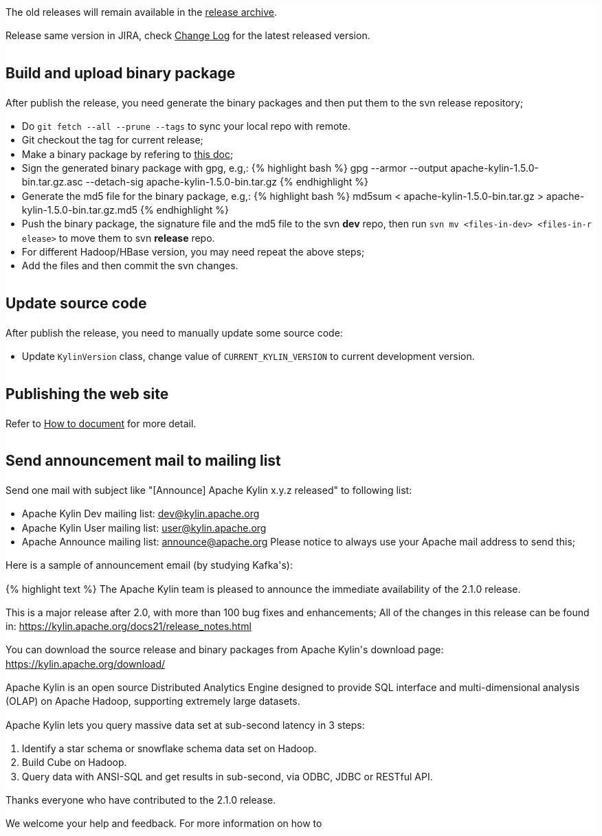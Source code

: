 The old releases will remain available in the
[release archive](http://archive.apache.org/dist/kylin/).

Release same version in JIRA, check [Change Log](https://issues.apache.org/jira/browse/KYLIN/?selectedTab=com.atlassian.jira.jira-projects-plugin:changelog-panel) for the latest released version.

## Build and upload binary package
After publish the release, you need generate the binary packages and then put them to the svn release repository;

* Do `git fetch --all --prune --tags` to sync your local repo with remote.
* Git checkout the tag for current release; 
* Make a binary package by refering to [this doc](howto_package.html);
* Sign the generated binary package with gpg, e.g,:
  {% highlight bash %}
  gpg --armor --output apache-kylin-1.5.0-bin.tar.gz.asc --detach-sig apache-kylin-1.5.0-bin.tar.gz
  {% endhighlight %}
* Generate the md5 file for the binary package, e.g,:
  {% highlight bash %}
  md5sum < apache-kylin-1.5.0-bin.tar.gz > apache-kylin-1.5.0-bin.tar.gz.md5
  {% endhighlight %}
* Push the binary package, the signature file and the md5 file to the svn __dev__ repo, then run `svn mv <files-in-dev> <files-in-release>` to move them to svn __release__ repo.
* For different Hadoop/HBase version, you may need repeat the above steps;
* Add the files and then commit the svn changes. 


## Update source code
After publish the release, you need to manually update some source code:

* Update `KylinVersion` class, change value of `CURRENT_KYLIN_VERSION` to current development version. 

## Publishing the web site  
Refer to [How to document](howto_docs.html) for more detail.

## Send announcement mail to mailing list
Send one mail with subject like "[Announce] Apache Kylin x.y.z released" to following list:

* Apache Kylin Dev mailing list: dev@kylin.apache.org
* Apache Kylin User mailing list: user@kylin.apache.org
* Apache Announce mailing list: announce@apache.org
  Please notice to always use your Apache mail address to send this;

Here is a sample of announcement email (by studying Kafka's):

{% highlight text %} 
The Apache Kylin team is pleased to announce the immediate availability of the 2.1.0 release. 

This is a major release after 2.0, with more than 100 bug fixes and enhancements; All of the changes in this release can be found in:
https://kylin.apache.org/docs21/release_notes.html

You can download the source release and binary packages from Apache Kylin's download page: https://kylin.apache.org/download/

Apache Kylin is an open source Distributed Analytics Engine designed to provide SQL interface and multi-dimensional analysis (OLAP) on Apache Hadoop, supporting extremely large datasets.

Apache Kylin lets you query massive data set at sub-second latency in 3 steps:
1. Identify a star schema or snowflake schema data set on Hadoop.
2. Build Cube on Hadoop.
3. Query data with ANSI-SQL and get results in sub-second, via ODBC, JDBC or RESTful API.

Thanks everyone who have contributed to the 2.1.0 release.

We welcome your help and feedback. For more information on how to